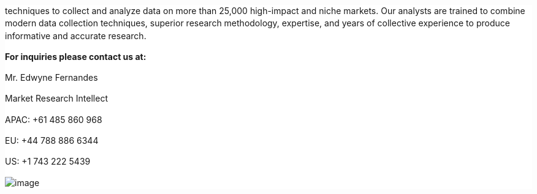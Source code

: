 techniques to collect and analyze data on more than 25,000 high-impact and niche markets. Our analysts are trained to combine modern data collection techniques, superior research methodology, expertise, and years of collective experience to produce informative and accurate research.</span></p><p><strong>For inquiries please contact us at:</strong></p><p>Mr. Edwyne Fernandes</p><p>Market Research Intellect</p><p>APAC: +61 485 860 968</p><p>EU: +44 788 886 6344</p><p>US: +1 743 222 5439</p>
![image](https://github.com/user-attachments/assets/6b633392-e87d-4d73-a25c-ff0b82333f1d)
